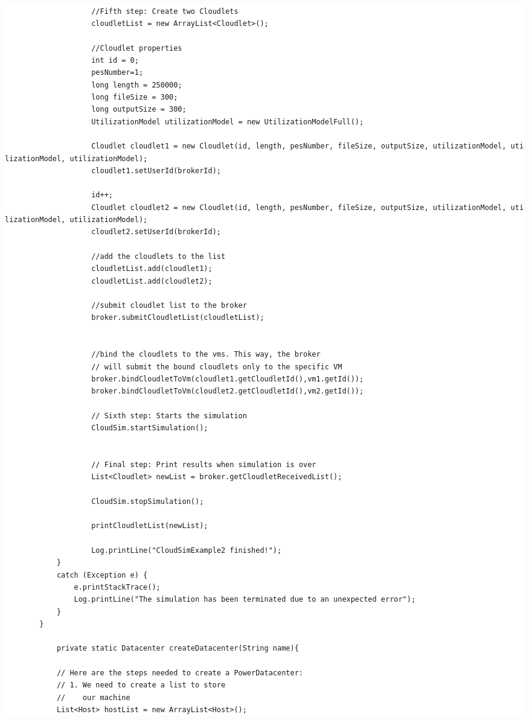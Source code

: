 
                        //Fifth step: Create two Cloudlets
                        cloudletList = new ArrayList<Cloudlet>();

                        //Cloudlet properties
                        int id = 0;
                        pesNumber=1;
                        long length = 250000;
                        long fileSize = 300;
                        long outputSize = 300;
                        UtilizationModel utilizationModel = new UtilizationModelFull();

                        Cloudlet cloudlet1 = new Cloudlet(id, length, pesNumber, fileSize, outputSize, utilizationModel, utilizationModel, utilizationModel);
                        cloudlet1.setUserId(brokerId);

                        id++;
                        Cloudlet cloudlet2 = new Cloudlet(id, length, pesNumber, fileSize, outputSize, utilizationModel, utilizationModel, utilizationModel);
                        cloudlet2.setUserId(brokerId);

                        //add the cloudlets to the list
                        cloudletList.add(cloudlet1);
                        cloudletList.add(cloudlet2);

                        //submit cloudlet list to the broker
                        broker.submitCloudletList(cloudletList);


                        //bind the cloudlets to the vms. This way, the broker
                        // will submit the bound cloudlets only to the specific VM
                        broker.bindCloudletToVm(cloudlet1.getCloudletId(),vm1.getId());
                        broker.bindCloudletToVm(cloudlet2.getCloudletId(),vm2.getId());

                        // Sixth step: Starts the simulation
                        CloudSim.startSimulation();


                        // Final step: Print results when simulation is over
                        List<Cloudlet> newList = broker.getCloudletReceivedList();

                        CloudSim.stopSimulation();

                        printCloudletList(newList);

                        Log.printLine("CloudSimExample2 finished!");
                }
                catch (Exception e) {
                    e.printStackTrace();
                    Log.printLine("The simulation has been terminated due to an unexpected error");
                }
            }

                private static Datacenter createDatacenter(String name){

                // Here are the steps needed to create a PowerDatacenter:
                // 1. We need to create a list to store
                //    our machine
                List<Host> hostList = new ArrayList<Host>();

